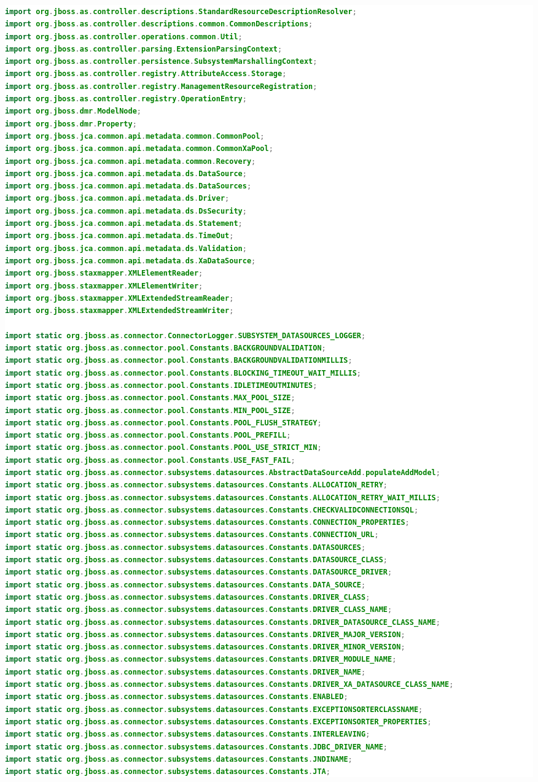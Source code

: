```java
import org.jboss.as.controller.descriptions.StandardResourceDescriptionResolver;
import org.jboss.as.controller.descriptions.common.CommonDescriptions;
import org.jboss.as.controller.operations.common.Util;
import org.jboss.as.controller.parsing.ExtensionParsingContext;
import org.jboss.as.controller.persistence.SubsystemMarshallingContext;
import org.jboss.as.controller.registry.AttributeAccess.Storage;
import org.jboss.as.controller.registry.ManagementResourceRegistration;
import org.jboss.as.controller.registry.OperationEntry;
import org.jboss.dmr.ModelNode;
import org.jboss.dmr.Property;
import org.jboss.jca.common.api.metadata.common.CommonPool;
import org.jboss.jca.common.api.metadata.common.CommonXaPool;
import org.jboss.jca.common.api.metadata.common.Recovery;
import org.jboss.jca.common.api.metadata.ds.DataSource;
import org.jboss.jca.common.api.metadata.ds.DataSources;
import org.jboss.jca.common.api.metadata.ds.Driver;
import org.jboss.jca.common.api.metadata.ds.DsSecurity;
import org.jboss.jca.common.api.metadata.ds.Statement;
import org.jboss.jca.common.api.metadata.ds.TimeOut;
import org.jboss.jca.common.api.metadata.ds.Validation;
import org.jboss.jca.common.api.metadata.ds.XaDataSource;
import org.jboss.staxmapper.XMLElementReader;
import org.jboss.staxmapper.XMLElementWriter;
import org.jboss.staxmapper.XMLExtendedStreamReader;
import org.jboss.staxmapper.XMLExtendedStreamWriter;

import static org.jboss.as.connector.ConnectorLogger.SUBSYSTEM_DATASOURCES_LOGGER;
import static org.jboss.as.connector.pool.Constants.BACKGROUNDVALIDATION;
import static org.jboss.as.connector.pool.Constants.BACKGROUNDVALIDATIONMILLIS;
import static org.jboss.as.connector.pool.Constants.BLOCKING_TIMEOUT_WAIT_MILLIS;
import static org.jboss.as.connector.pool.Constants.IDLETIMEOUTMINUTES;
import static org.jboss.as.connector.pool.Constants.MAX_POOL_SIZE;
import static org.jboss.as.connector.pool.Constants.MIN_POOL_SIZE;
import static org.jboss.as.connector.pool.Constants.POOL_FLUSH_STRATEGY;
import static org.jboss.as.connector.pool.Constants.POOL_PREFILL;
import static org.jboss.as.connector.pool.Constants.POOL_USE_STRICT_MIN;
import static org.jboss.as.connector.pool.Constants.USE_FAST_FAIL;
import static org.jboss.as.connector.subsystems.datasources.AbstractDataSourceAdd.populateAddModel;
import static org.jboss.as.connector.subsystems.datasources.Constants.ALLOCATION_RETRY;
import static org.jboss.as.connector.subsystems.datasources.Constants.ALLOCATION_RETRY_WAIT_MILLIS;
import static org.jboss.as.connector.subsystems.datasources.Constants.CHECKVALIDCONNECTIONSQL;
import static org.jboss.as.connector.subsystems.datasources.Constants.CONNECTION_PROPERTIES;
import static org.jboss.as.connector.subsystems.datasources.Constants.CONNECTION_URL;
import static org.jboss.as.connector.subsystems.datasources.Constants.DATASOURCES;
import static org.jboss.as.connector.subsystems.datasources.Constants.DATASOURCE_CLASS;
import static org.jboss.as.connector.subsystems.datasources.Constants.DATASOURCE_DRIVER;
import static org.jboss.as.connector.subsystems.datasources.Constants.DATA_SOURCE;
import static org.jboss.as.connector.subsystems.datasources.Constants.DRIVER_CLASS;
import static org.jboss.as.connector.subsystems.datasources.Constants.DRIVER_CLASS_NAME;
import static org.jboss.as.connector.subsystems.datasources.Constants.DRIVER_DATASOURCE_CLASS_NAME;
import static org.jboss.as.connector.subsystems.datasources.Constants.DRIVER_MAJOR_VERSION;
import static org.jboss.as.connector.subsystems.datasources.Constants.DRIVER_MINOR_VERSION;
import static org.jboss.as.connector.subsystems.datasources.Constants.DRIVER_MODULE_NAME;
import static org.jboss.as.connector.subsystems.datasources.Constants.DRIVER_NAME;
import static org.jboss.as.connector.subsystems.datasources.Constants.DRIVER_XA_DATASOURCE_CLASS_NAME;
import static org.jboss.as.connector.subsystems.datasources.Constants.ENABLED;
import static org.jboss.as.connector.subsystems.datasources.Constants.EXCEPTIONSORTERCLASSNAME;
import static org.jboss.as.connector.subsystems.datasources.Constants.EXCEPTIONSORTER_PROPERTIES;
import static org.jboss.as.connector.subsystems.datasources.Constants.INTERLEAVING;
import static org.jboss.as.connector.subsystems.datasources.Constants.JDBC_DRIVER_NAME;
import static org.jboss.as.connector.subsystems.datasources.Constants.JNDINAME;
import static org.jboss.as.connector.subsystems.datasources.Constants.JTA;
```